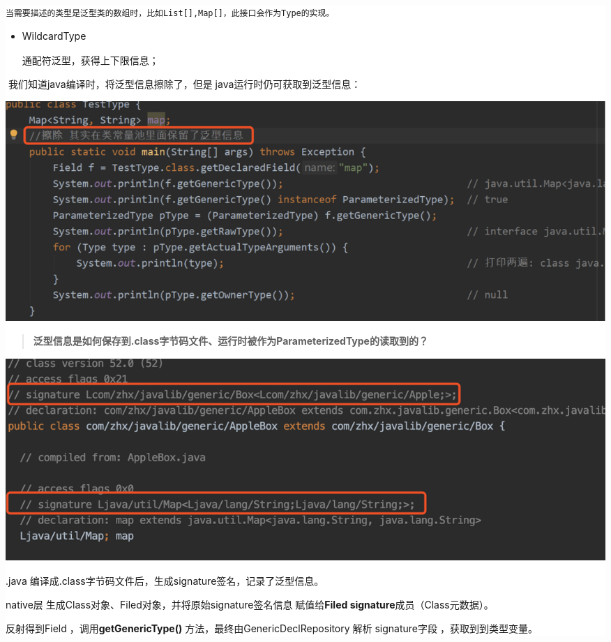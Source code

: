  	当需要描述的类型是泛型类的数组时，比如List[],Map[]，此接口会作为Type的实现。

- WildcardType

 	通配符泛型，获得上下限信息；



​	我们知道java编译时，将泛型信息擦除了，但是 java运行时仍可获取到泛型信息：

![image-20200907194257012](./images/image-20200907194257012.png)



> **泛型信息是如何保存到.class字节码文件、运行时被作为ParameterizedType的读取到的？**

![image-20200907214951973](./images/image-20200907214951973.png)

.java 编译成.class字节码文件后，生成signature签名，记录了泛型信息。

native层 生成Class对象、Filed对象，并将原始signature签名信息 赋值给**Filed signature**成员（Class元数据）。

反射得到Field ，调用**getGenericType()** 方法，最终由GenericDeclRepository 解析 signature字段 ，获取到到类型变量。



